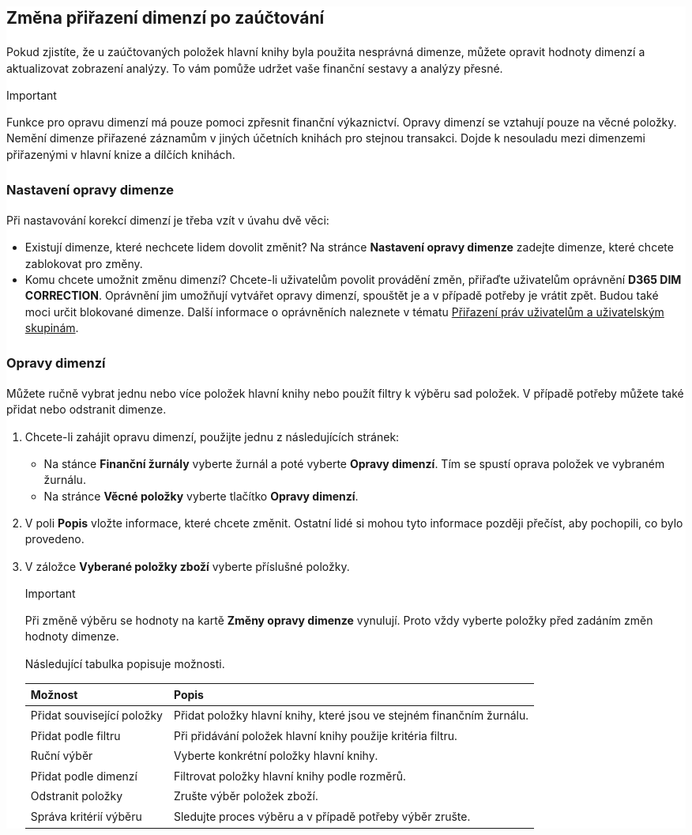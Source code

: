 ## Změna přiřazení dimenzí po zaúčtování

Pokud zjistíte, že u zaúčtovaných položek hlavní knihy byla použita nesprávná dimenze, můžete opravit hodnoty dimenzí a aktualizovat zobrazení analýzy. To vám pomůže udržet vaše finanční sestavy a analýzy přesné.

> [!IMPORTANT]
> Funkce pro opravu dimenzí má pouze pomoci zpřesnit finanční výkaznictví. Opravy dimenzí se vztahují pouze na věcné položky. Nemění dimenze přiřazené záznamům v jiných účetních knihách pro stejnou transakci. Dojde k nesouladu mezi dimenzemi přiřazenými v hlavní knize a dílčích knihách.

### Nastavení opravy dimenze

Při nastavování korekcí dimenzí je třeba vzít v úvahu dvě věci:

* Existují dimenze, které nechcete lidem dovolit změnit? Na stránce **Nastavení opravy dimenze** zadejte dimenze, které chcete zablokovat pro změny.
* Komu chcete umožnit změnu dimenzí? Chcete-li uživatelům povolit provádění změn, přiřaďte uživatelům oprávnění **D365 DIM CORRECTION**. Oprávnění jim umožňují vytvářet opravy dimenzí, spouštět je a v případě potřeby je vrátit zpět. Budou také moci určit blokované dimenze. Další informace o oprávněních naleznete v tématu [Přiřazení práv uživatelům a uživatelským skupinám](ui-define-granular-permissions.md).

### Opravy dimenzí

Můžete ručně vybrat jednu nebo více položek hlavní knihy nebo použít filtry k výběru sad položek. V případě potřeby můžete také přidat nebo odstranit dimenze.

1. Chcete-li zahájit opravu dimenzí, použijte jednu z následujících stránek:

   * Na stánce **Finanční žurnály** vyberte žurnál a poté vyberte **Opravy dimenzí**. Tím se spustí oprava položek ve vybraném žurnálu.
   * Na stránce **Věcné položky** vyberte tlačítko **Opravy dimenzí**.

2. V poli **Popis** vložte informace, které chcete změnit. Ostatní lidé si mohou tyto informace později přečíst, aby pochopili, co bylo provedeno.
3. V záložce **Vyberané položky zboží** vyberte příslušné položky.

   > [!IMPORTANT]
   > Při změně výběru se hodnoty na kartě **Změny opravy dimenze** vynulují. Proto vždy vyberte položky před zadáním změn hodnoty dimenze.

   Následující tabulka popisuje možnosti.

   | Možnost | Popis |
   |---------|---------|
   | Přidat související položky | Přidat položky hlavní knihy, které jsou ve stejném finančním žurnálu. |
   | Přidat podle filtru | Při přidávání položek hlavní knihy použije kritéria filtru. |
   | Ruční výběr | Vyberte konkrétní položky hlavní knihy. |
   | Přidat podle dimenzí | Filtrovat položky hlavní knihy podle rozměrů. |
   | Odstranit položky | Zrušte výběr položek zboží. |
   | Správa kritérií výběru | Sledujte proces výběru a v případě potřeby výběr zrušte. |
